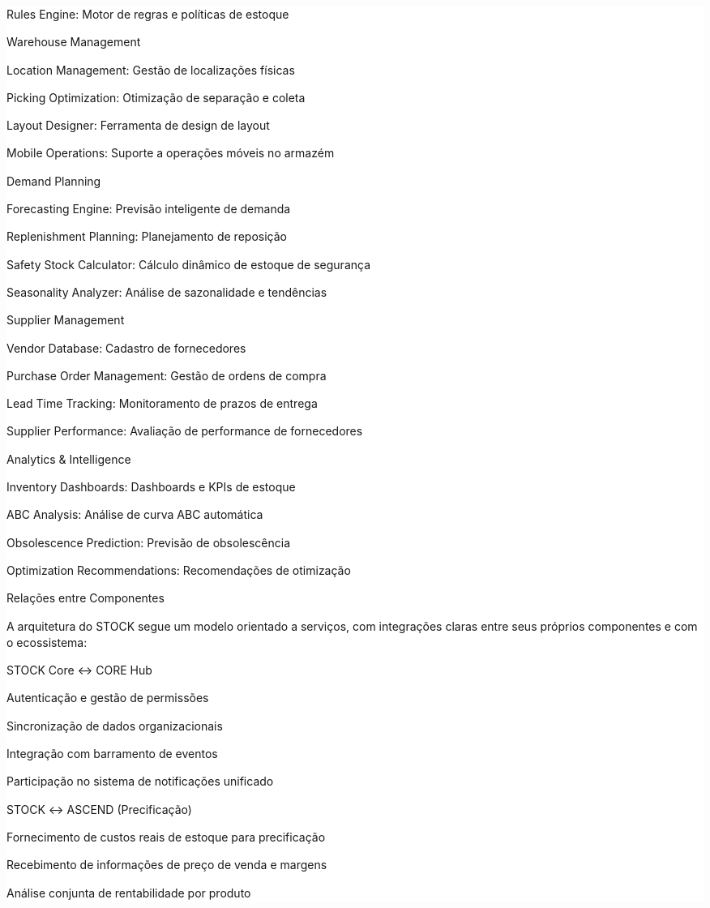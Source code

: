 Rules Engine: Motor de regras e políticas de estoque

Warehouse Management

Location Management: Gestão de localizações físicas

Picking Optimization: Otimização de separação e coleta

Layout Designer: Ferramenta de design de layout

Mobile Operations: Suporte a operações móveis no armazém

Demand Planning

Forecasting Engine: Previsão inteligente de demanda

Replenishment Planning: Planejamento de reposição

Safety Stock Calculator: Cálculo dinâmico de estoque de segurança

Seasonality Analyzer: Análise de sazonalidade e tendências

Supplier Management

Vendor Database: Cadastro de fornecedores

Purchase Order Management: Gestão de ordens de compra

Lead Time Tracking: Monitoramento de prazos de entrega

Supplier Performance: Avaliação de performance de fornecedores

Analytics & Intelligence

Inventory Dashboards: Dashboards e KPIs de estoque

ABC Analysis: Análise de curva ABC automática

Obsolescence Prediction: Previsão de obsolescência

Optimization Recommendations: Recomendações de otimização

Relações entre Componentes

A arquitetura do STOCK segue um modelo orientado a serviços, com integrações claras entre seus próprios componentes e com o ecossistema:

STOCK Core ↔ CORE Hub

Autenticação e gestão de permissões

Sincronização de dados organizacionais

Integração com barramento de eventos

Participação no sistema de notificações unificado

STOCK ↔ ASCEND (Precificação)

Fornecimento de custos reais de estoque para precificação

Recebimento de informações de preço de venda e margens

Análise conjunta de rentabilidade por produto
